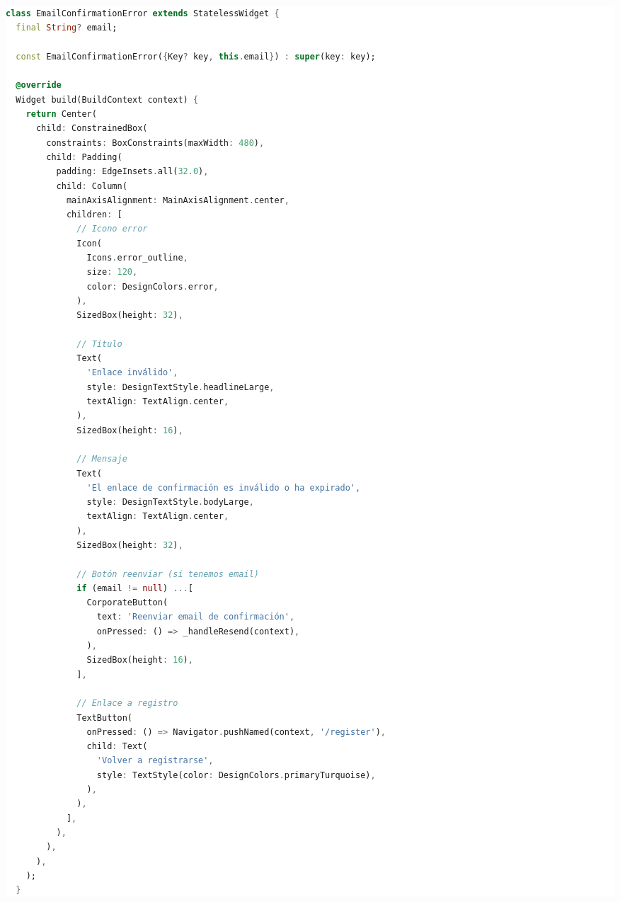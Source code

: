 ```dart
class EmailConfirmationError extends StatelessWidget {
  final String? email;

  const EmailConfirmationError({Key? key, this.email}) : super(key: key);

  @override
  Widget build(BuildContext context) {
    return Center(
      child: ConstrainedBox(
        constraints: BoxConstraints(maxWidth: 480),
        child: Padding(
          padding: EdgeInsets.all(32.0),
          child: Column(
            mainAxisAlignment: MainAxisAlignment.center,
            children: [
              // Icono error
              Icon(
                Icons.error_outline,
                size: 120,
                color: DesignColors.error,
              ),
              SizedBox(height: 32),

              // Título
              Text(
                'Enlace inválido',
                style: DesignTextStyle.headlineLarge,
                textAlign: TextAlign.center,
              ),
              SizedBox(height: 16),

              // Mensaje
              Text(
                'El enlace de confirmación es inválido o ha expirado',
                style: DesignTextStyle.bodyLarge,
                textAlign: TextAlign.center,
              ),
              SizedBox(height: 32),

              // Botón reenviar (si tenemos email)
              if (email != null) ...[
                CorporateButton(
                  text: 'Reenviar email de confirmación',
                  onPressed: () => _handleResend(context),
                ),
                SizedBox(height: 16),
              ],

              // Enlace a registro
              TextButton(
                onPressed: () => Navigator.pushNamed(context, '/register'),
                child: Text(
                  'Volver a registrarse',
                  style: TextStyle(color: DesignColors.primaryTurquoise),
                ),
              ),
            ],
          ),
        ),
      ),
    );
  }

```